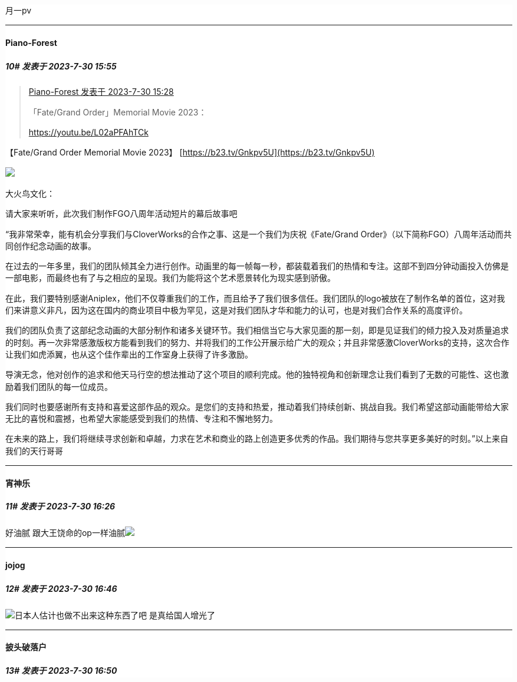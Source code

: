 月一pv

*****

####  Piano-Forest  
##### 10#       发表于 2023-7-30 15:55

<blockquote><a href="httphttps://bbs.saraba1st.com/2b/forum.php?mod=redirect&amp;goto=findpost&amp;pid=61842429&amp;ptid=2132533" target="_blank">Piano-Forest 发表于 2023-7-30 15:28</a>

「Fate/Grand Order」Memorial Movie 2023：

https://youtu.be/L02aPFAhTCk</blockquote>
【Fate/Grand Order Memorial Movie 2023】 
[https://b23.tv/Gnkpv5U](https://b23.tv/Gnkpv5U)

<img src="https://p.sda1.dev/12/31c6b4745ad40d63fb60f8c2ccefa5db/006fX5j1gy1hgeyec3ie1j30u012u1kx.jpg" referrerpolicy="no-referrer">

大火鸟文化：

请大家来听听，此次我们制作FGO八周年活动短片的幕后故事吧

“我非常荣幸，能有机会分享我们与CloverWorks的合作之事、这是一个我们为庆祝《Fate/Grand Order》（以下简称FGO）八周年活动而共同创作纪念动画的故事。

在过去的一年多里，我们的团队倾其全力进行创作。动画里的每一帧每一秒，都装载着我们的热情和专注。这部不到四分钟动画投入仿佛是一部电影，而最终也有了与之相应的呈现。我们为能将这个艺术愿景转化为现实感到骄傲。

在此，我们要特别感谢Aniplex，他们不仅尊重我们的工作，而且给予了我们很多信任。我们团队的logo被放在了制作名单的首位，这对我们来讲意义非凡，因为这在国内的商业项目中极为罕见，这是对我们团队才华和能力的认可，也是对我们合作关系的高度评价。

我们的团队负责了这部纪念动画的大部分制作和诸多关键环节。我们相信当它与大家见面的那一刻，即是见证我们的倾力投入及对质量追求的时刻。再一次非常感激版权方能看到我们的努力、并将我们的工作公开展示给广大的观众；并且非常感激CloverWorks的支持，这次合作让我们如虎添翼，也从这个佳作辈出的工作室身上获得了许多激励。

导演无念，他对创作的追求和他天马行空的想法推动了这个项目的顺利完成。他的独特视角和创新理念让我们看到了无数的可能性、这也激励着我们团队的每一位成员。

我们同时也要感谢所有支持和喜爱这部作品的观众。是您们的支持和热爱，推动着我们持续创新、挑战自我。我们希望这部动画能带给大家无比的喜悦和震撼，也希望大家能感受到我们的热情、专注和不懈地努力。

在未来的路上，我们将继续寻求创新和卓越，力求在艺术和商业的路上创造更多优秀的作品。我们期待与您共享更多美好的时刻。”以上来自我们的天行哥哥

*****

####  宵神乐  
##### 11#       发表于 2023-7-30 16:26

好油腻 跟大王饶命的op一样油腻<img src="https://static.saraba1st.com/image/smiley/face2017/065.png" referrerpolicy="no-referrer">

*****

####  jojog  
##### 12#       发表于 2023-7-30 16:46

<img src="https://static.saraba1st.com/image/smiley/face2017/112.png" referrerpolicy="no-referrer">日本人估计也做不出来这种东西了吧 是真给国人增光了

*****

####  披头破落户  
##### 13#       发表于 2023-7-30 16:50
